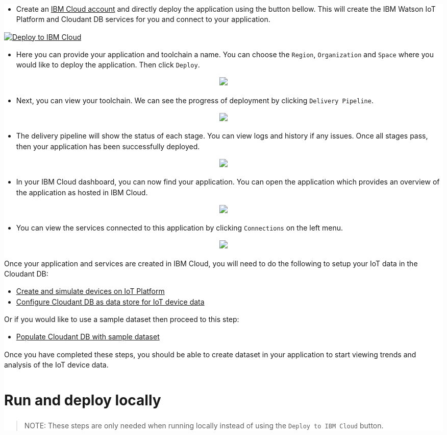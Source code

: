 * Create an [IBM Cloud account](https://console.bluemix.net/registration/?target=%2Fdashboard%2Fapps) and directly deploy the application using the button bellow.  This will create the IBM Watson IoT Platform and Cloudant DB services for you and connect to your application.

[![Deploy to IBM Cloud](https://bluemix.net/deploy/button.png)](https://bluemix.net/deploy?repository=https://github.com/IBM/iot-device-trend-analysis)

* Here you can provide your application and toolchain a name. You can choose the `Region`, `Organization` and `Space` where you would like to deploy the application. Then click `Deploy`.

<p align="center">
  <img width="800"  src="readme_images/deploy-to-ibm-cloud.png">
</p>

* Next, you can view your toolchain.  We can see the progress of deployment by clicking `Delivery Pipeline`.
<p align="center">
  <img width="800"  src="readme_images/view-toolchain.png">
</p>

* The delivery pipeline will show the status of each stage.  You can view logs and history if any issues.  Once all stages pass, then your application has been successfully deployed.

<p align="center">
  <img width="800"  src="readme_images/view-delivery-pipeline.png">
</p>

* In your IBM Cloud dashboard, you can now find your application.  You can open the application which provides an overview of the application as hosted in IBM Cloud.

<p align="center">
  <img width="800"  src="readme_images/application-view.png">
</p>

* You can view the services connected to this application by clicking `Connections` on the left menu.

<p align="center">
  <img width="800"  src="readme_images/application-connections.png">
</p>

Once your application and services are created in IBM Cloud,  you will need to do the following to setup your IoT data in the Cloudant DB:
* [Create and simulate devices on IoT Platform](#2-create-and-simulate-devices-on-iot-platform)
* [Configure Cloudant DB as data store for IoT device data](#4-configure-cloudant-db-as-data-store-for-iot-device-data)

Or if you would like to use a sample dataset then proceed to this step:
* [Populate Cloudant DB with sample dataset](#4-option-2-populate-cloudant-db-with-sample-dataset)

Once you have completed these steps, you should be able to create dataset in your application to start viewing trends and analysis of the IoT device data.

# Run and deploy locally
> NOTE: These steps are only needed when running locally instead of using the ``Deploy to IBM Cloud`` button.
